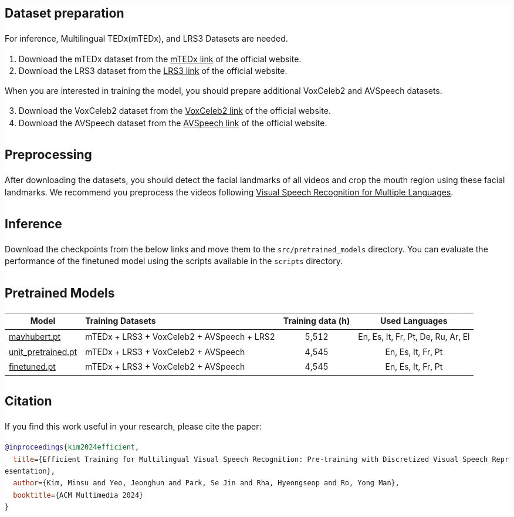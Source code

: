 ## Dataset preparation
For inference, Multilingual TEDx(mTEDx), and LRS3 Datasets are needed. 
  1. Download the mTEDx dataset from the [mTEDx link](https://www.openslr.org/100) of the official website.
  2. Download the LRS3 dataset from the [LRS3 link](https://mmai.io/datasets/lip_reading/) of the official website.
     
When you are interested in training the model, you should prepare additional VoxCeleb2 and AVSpeech datasets. 

  3. Download the VoxCeleb2 dataset from the [VoxCeleb2 link](https://www.robots.ox.ac.uk/~vgg/data/voxceleb/vox2.html) of the official website.
  4. Download the AVSpeech dataset from the [AVSpeech link](https://looking-to-listen.github.io/avspeech/) of the official website.

## Preprocessing 
After downloading the datasets, you should detect the facial landmarks of all videos and crop the mouth region using these facial landmarks. We recommend you preprocess the videos following [Visual Speech Recognition for Multiple Languages](https://github.com/mpc001/Visual_Speech_Recognition_for_Multiple_Languages).  

  
## Inference
Download the checkpoints from the below links and move them to the `src/pretrained_models` directory. 
You can evaluate the performance of the finetuned model using the scripts available in the `scripts` directory.

## Pretrained Models


| Model         | Training Datasets  | Training data (h)  |    Used Languages     |
|--------------|:----------|:------------------:|:----------:|
| [mavhubert.pt](https://www.dropbox.com/scl/fi/oiptq2pxwv386v80ym4kk/fr_mted_wer_65.3.pth?rlkey=b6by808fog6xw1ofkvmpvj68s&st=6k5gmhsz&dl=0](https://www.dropbox.com/scl/fi/q69xmqh4igcomspqhpggz/mavhubert.pt?rlkey=9960ezpsnkvobz1occ1icb50f&st=2ut21gwd&dl=0)) |       mTEDx + LRS3 + VoxCeleb2 + AVSpeech + LRS2       |        5,512           |     En, Es, It, Fr, Pt, De, Ru, Ar, El  |
| [unit_pretrained.pt](https://www.dropbox.com/scl/fi/pjhxyredi12bmz12ea8jl/fr_mted_vox_wer_60.6.pth?rlkey=nvsew9e3zc3vxdydk0nmund7k&st=sqkw3rl9&dl=0](https://www.dropbox.com/scl/fi/64odbr5ddfvm0er7voirv/unit_pretrained.pt?rlkey=eylztzedhq9wmha0jjqh8pp51&st=jes4wccd&dl=0)) |        mTEDx + LRS3 + VoxCeleb2 + AVSpeech            |        4,545          |     En, Es, It, Fr, Pt  |
| [finetuned.pt](https://www.dropbox.com/scl/fi/6pzmsmmvx2fjrjlvx6gkr/fr_mted_vox_avs_wer_58.3.pth?rlkey=sfqbsxcrfplzsumroyarw0e43&st=rv4ull1x&dl=0](https://www.dropbox.com/scl/fi/wf01ar46nu5hqx24ujdsc/finetuned.pt?rlkey=95xfxrohmx6q8vdctcpkhym6d&st=ao84uaye&dl=0)) |       mTEDx + LRS3 + VoxCeleb2 + AVSpeech     |        4,545         |    En, Es, It, Fr, Pt  |

## Citation
If you find this work useful in your research, please cite the paper:

```bibtex
@inproceedings{kim2024efficient,
  title={Efficient Training for Multilingual Visual Speech Recognition: Pre-training with Discretized Visual Speech Representation},
  author={Kim, Minsu and Yeo, Jeonghun and Park, Se Jin and Rha, Hyeongseop and Ro, Yong Man},
  booktitle={ACM Multimedia 2024}
}
```
